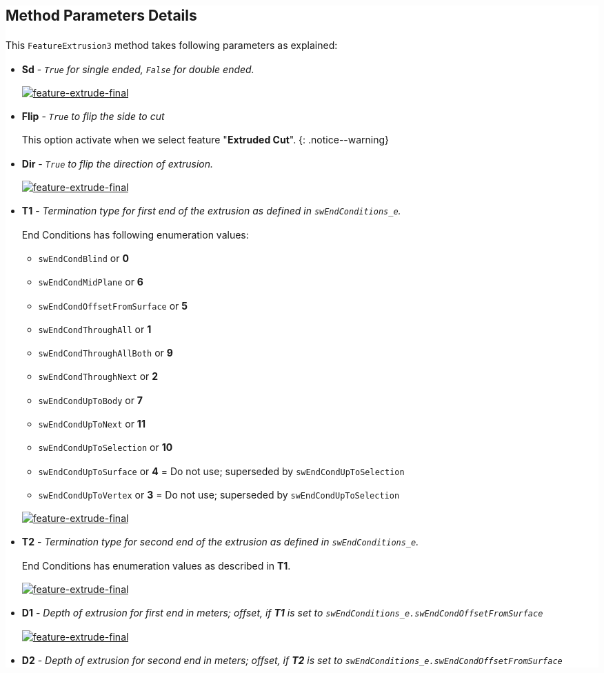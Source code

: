 ## Method Parameters Details

This `FeatureExtrusion3` method takes following parameters as explained:

  - **Sd** - *`True` for single ended, `False` for double ended.*

    [![feature-extrude-final](/assets/Solidworks_Images/features-extrude/Extrude-parameter-1.svg)](/assets/Solidworks_Images/features-extrude/Extrude-parameter-1.svg)

  - **Flip** - *`True` to flip the side to cut*

    This option activate when we select feature "**Extruded Cut**".
    {: .notice--warning}

  - **Dir** - *`True` to flip the direction of extrusion.*

    [![feature-extrude-final](/assets/Solidworks_Images/features-extrude/Extrude-parameter-2.svg)](/assets/Solidworks_Images/features-extrude/Extrude-parameter-2.svg)

  - **T1** - *Termination type for first end of the extrusion as defined in `swEndConditions_e`.*
      
    End Conditions has following enumeration values:

      - `swEndCondBlind` or **0**

      - `swEndCondMidPlane` or **6**

      - `swEndCondOffsetFromSurface` or **5**

      - `swEndCondThroughAll` or **1**

      - `swEndCondThroughAllBoth` or **9**

      - `swEndCondThroughNext` or **2**

      - `swEndCondUpToBody` or **7**

      - `swEndCondUpToNext` or **11**

      - `swEndCondUpToSelection` or **10**

      - `swEndCondUpToSurface` or **4** = Do not use; superseded by `swEndCondUpToSelection`

      - `swEndCondUpToVertex` or **3** = Do not use; superseded by `swEndCondUpToSelection`

    [![feature-extrude-final](/assets/Solidworks_Images/features-extrude/Extrude-parameter-3.svg)](/assets/Solidworks_Images/features-extrude/Extrude-parameter-3.svg)

  - **T2** - *Termination type for second end of the extrusion as defined in `swEndConditions_e`.*
      
    End Conditions has enumeration values as described in **T1**.

    [![feature-extrude-final](/assets/Solidworks_Images/features-extrude/Extrude-parameter-4.svg)](/assets/Solidworks_Images/features-extrude/Extrude-parameter-4.svg)

  - **D1** - *Depth of extrusion for first end in meters; offset, if **T1** is set to `swEndConditions_e.swEndCondOffsetFromSurface`*

    [![feature-extrude-final](/assets/Solidworks_Images/features-extrude/Extrude-parameter-5.svg)](/assets/Solidworks_Images/features-extrude/Extrude-parameter-5.svg)

  - **D2** - *Depth of extrusion for second end in meters; offset, if **T2** is set to `swEndConditions_e.swEndCondOffsetFromSurface`*

